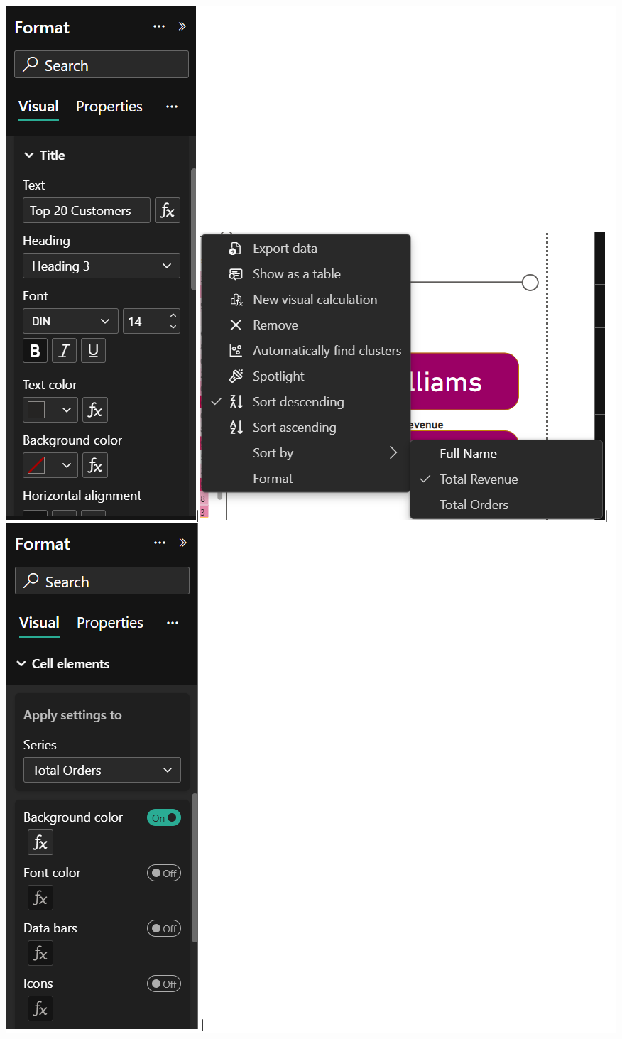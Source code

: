 ![image info](./Images/customer_page/table_format_title.png)|![image info](./Images/customer_page/table_sort_by.png)|![image info](./Images/customer_page/table_format_background.png)  |